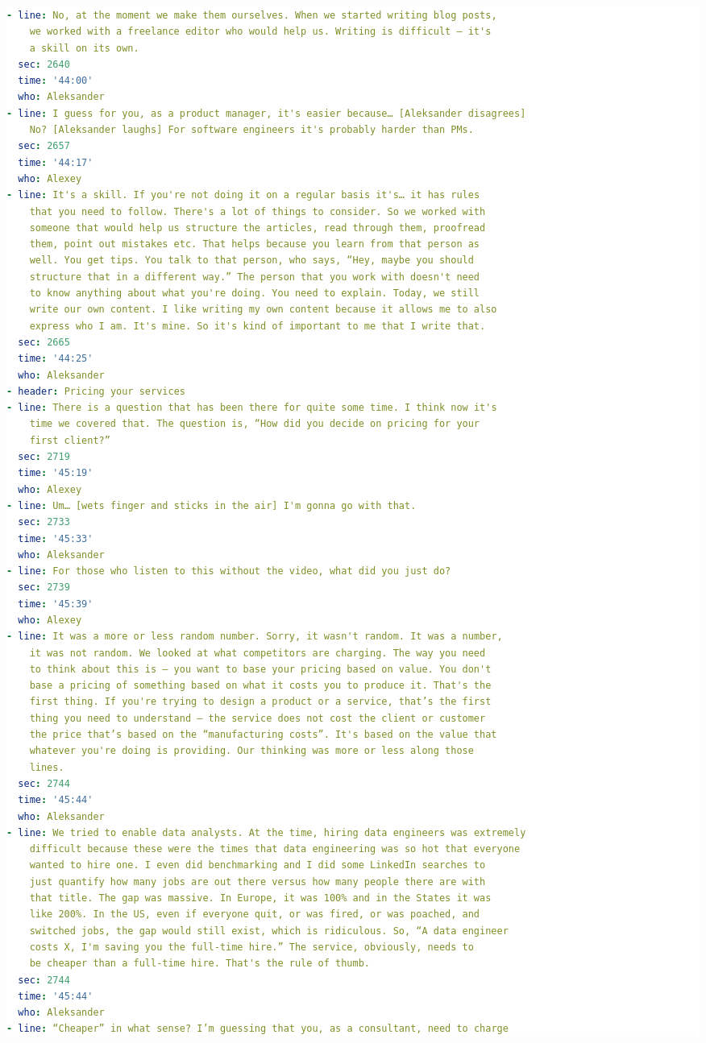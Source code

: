 ```yaml
- line: No, at the moment we make them ourselves. When we started writing blog posts,
    we worked with a freelance editor who would help us. Writing is difficult – it's
    a skill on its own.
  sec: 2640
  time: '44:00'
  who: Aleksander
- line: I guess for you, as a product manager, it's easier because… [Aleksander disagrees]
    No? [Aleksander laughs] For software engineers it's probably harder than PMs.
  sec: 2657
  time: '44:17'
  who: Alexey
- line: It's a skill. If you're not doing it on a regular basis it's… it has rules
    that you need to follow. There's a lot of things to consider. So we worked with
    someone that would help us structure the articles, read through them, proofread
    them, point out mistakes etc. That helps because you learn from that person as
    well. You get tips. You talk to that person, who says, “Hey, maybe you should
    structure that in a different way.” The person that you work with doesn't need
    to know anything about what you're doing. You need to explain. Today, we still
    write our own content. I like writing my own content because it allows me to also
    express who I am. It's mine. So it's kind of important to me that I write that.
  sec: 2665
  time: '44:25'
  who: Aleksander
- header: Pricing your services
- line: There is a question that has been there for quite some time. I think now it's
    time we covered that. The question is, “How did you decide on pricing for your
    first client?”
  sec: 2719
  time: '45:19'
  who: Alexey
- line: Um… [wets finger and sticks in the air] I'm gonna go with that.
  sec: 2733
  time: '45:33'
  who: Aleksander
- line: For those who listen to this without the video, what did you just do?
  sec: 2739
  time: '45:39'
  who: Alexey
- line: It was a more or less random number. Sorry, it wasn't random. It was a number,
    it was not random. We looked at what competitors are charging. The way you need
    to think about this is – you want to base your pricing based on value. You don't
    base a pricing of something based on what it costs you to produce it. That's the
    first thing. If you're trying to design a product or a service, that’s the first
    thing you need to understand – the service does not cost the client or customer
    the price that’s based on the “manufacturing costs”. It's based on the value that
    whatever you're doing is providing. Our thinking was more or less along those
    lines.
  sec: 2744
  time: '45:44'
  who: Aleksander
- line: We tried to enable data analysts. At the time, hiring data engineers was extremely
    difficult because these were the times that data engineering was so hot that everyone
    wanted to hire one. I even did benchmarking and I did some LinkedIn searches to
    just quantify how many jobs are out there versus how many people there are with
    that title. The gap was massive. In Europe, it was 100% and in the States it was
    like 200%. In the US, even if everyone quit, or was fired, or was poached, and
    switched jobs, the gap would still exist, which is ridiculous. So, “A data engineer
    costs X, I'm saving you the full-time hire.” The service, obviously, needs to
    be cheaper than a full-time hire. That's the rule of thumb.
  sec: 2744
  time: '45:44'
  who: Aleksander
- line: “Cheaper” in what sense? I’m guessing that you, as a consultant, need to charge
```